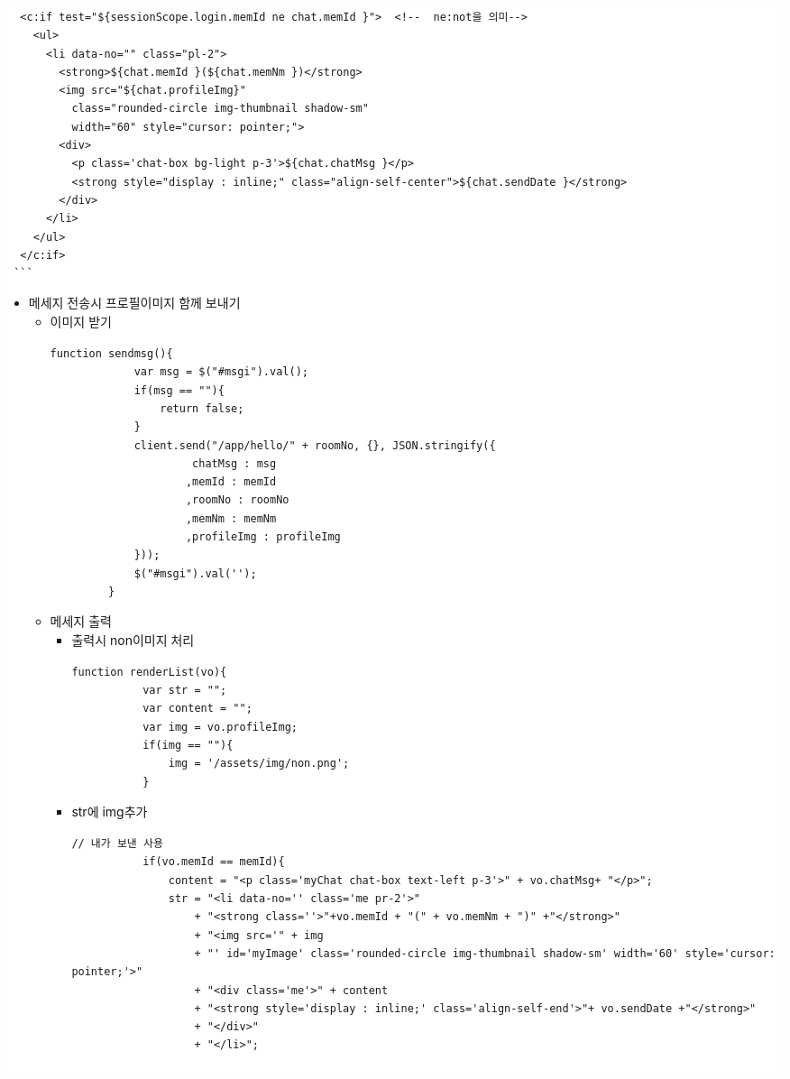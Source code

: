       <c:if test="${sessionScope.login.memId ne chat.memId }">  <!--  ne:not을 의미-->
        <ul>
          <li data-no="" class="pl-2">
            <strong>${chat.memId }(${chat.memNm })</strong>
            <img src="${chat.profileImg}"
              class="rounded-circle img-thumbnail shadow-sm"
              width="60" style="cursor: pointer;">
            <div>
              <p class='chat-box bg-light p-3'>${chat.chatMsg }</p>
              <strong style="display : inline;" class="align-self-center">${chat.sendDate }</strong>
            </div>
          </li>
        </ul>
      </c:if>
     ```
   - 메세지 전송시 프로필이미지 함께 보내기
     - 이미지 받기
       ```
       function sendmsg(){
  			    	var msg = $("#msgi").val();
  			    	if(msg == ""){
  			    		return false;
  			    	}
  			    	client.send("/app/hello/" + roomNo, {}, JSON.stringify({
  			    			 chatMsg : msg
  			    			,memId : memId
  			    			,roomNo : roomNo
  			    			,memNm : memNm
  			    			,profileImg : profileImg
  			    	}));
  			    	$("#msgi").val('');
  			    }
       ```
     - 메세지 출력
       - 출력시 non이미지 처리
         ```
         function renderList(vo){
  			    	var str = "";
  			    	var content = "";
  			    	var img = vo.profileImg;
  			    	if(img == ""){
  			    		img = '/assets/img/non.png';
  			    	}
         ```
       - str에 img추가
         ```
         // 내가 보낸 사용
			    	if(vo.memId == memId){
			    		content = "<p class='myChat chat-box text-left p-3'>" + vo.chatMsg+ "</p>";
			    		str = "<li data-no='' class='me pr-2'>"
			    		    + "<strong class=''>"+vo.memId + "(" + vo.memNm + ")" +"</strong>"
			    		    + "<img src='" + img
			    		    + "' id='myImage' class='rounded-circle img-thumbnail shadow-sm' width='60' style='cursor: pointer;'>"
			    		    + "<div class='me'>" + content
			    		    + "<strong style='display : inline;' class='align-self-end'>"+ vo.sendDate +"</strong>"
			    		    + "</div>"
			    		    + "</li>";
			    		
